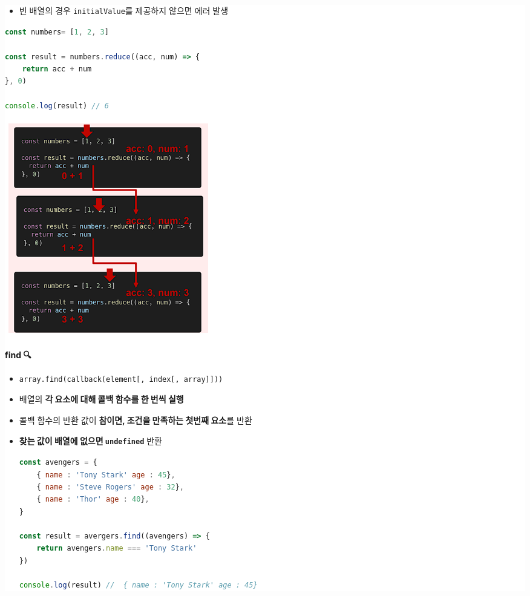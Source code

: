 -  빈 배열의 경우 `initialValue`를 제공하지 않으면 에러 발생

  ```js
  const numbers= [1, 2, 3]
  
  const result = numbers.reduce((acc, num) => {
      return acc + num 
  }, 0)
  
  console.log(result) // 6 
  ```

![image-20220916190107867](JavaScript_Arrays.assets/image-20220916190107867.png)



#### find 🔍

- `array.find(callback(element[, index[, array]]))`
- 배열의 **각 요소에 대해 콜백 함수를 한 번씩 실행**
- 콜백 함수의 반환 값이 **참이면, 조건을 만족하는 첫번째 요소**를 반환

- **찾는 값이 배열에 없으면 `undefined`** 반환

  ```js
  const avengers = {
      { name : 'Tony Stark' age : 45},
      { name : 'Steve Rogers' age : 32},
      { name : 'Thor' age : 40},
  }
  
  const result = avergers.find((avengers) => {
      return avengers.name === 'Tony Stark'
  })
  
  console.log(result) //  { name : 'Tony Stark' age : 45}
  ```
